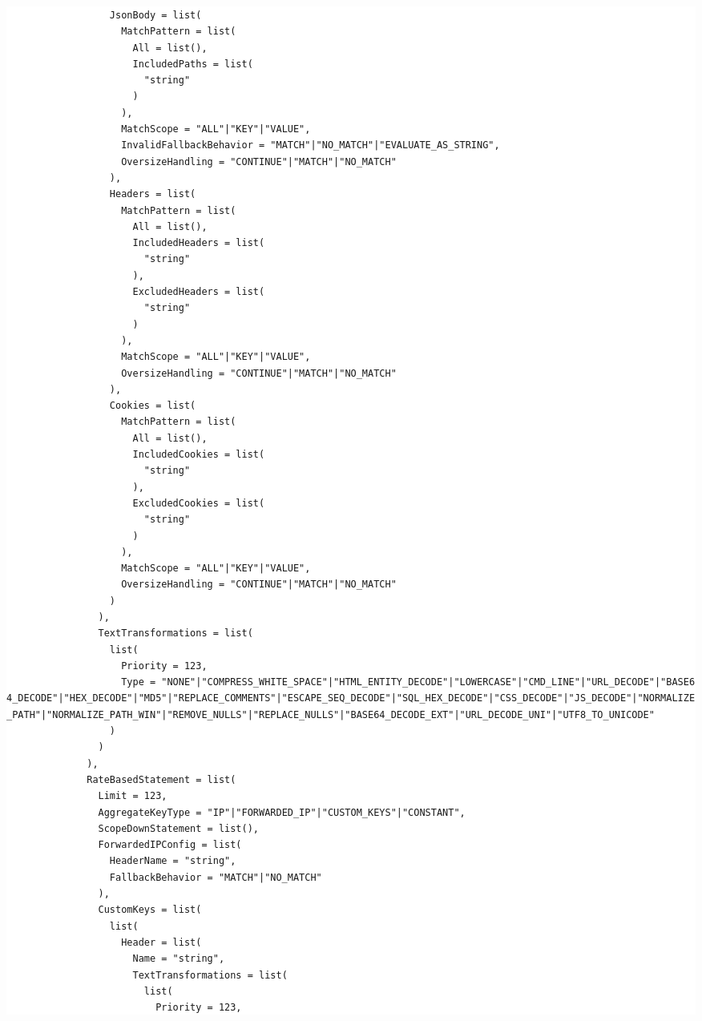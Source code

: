                       JsonBody = list(
                        MatchPattern = list(
                          All = list(),
                          IncludedPaths = list(
                            "string"
                          )
                        ),
                        MatchScope = "ALL"|"KEY"|"VALUE",
                        InvalidFallbackBehavior = "MATCH"|"NO_MATCH"|"EVALUATE_AS_STRING",
                        OversizeHandling = "CONTINUE"|"MATCH"|"NO_MATCH"
                      ),
                      Headers = list(
                        MatchPattern = list(
                          All = list(),
                          IncludedHeaders = list(
                            "string"
                          ),
                          ExcludedHeaders = list(
                            "string"
                          )
                        ),
                        MatchScope = "ALL"|"KEY"|"VALUE",
                        OversizeHandling = "CONTINUE"|"MATCH"|"NO_MATCH"
                      ),
                      Cookies = list(
                        MatchPattern = list(
                          All = list(),
                          IncludedCookies = list(
                            "string"
                          ),
                          ExcludedCookies = list(
                            "string"
                          )
                        ),
                        MatchScope = "ALL"|"KEY"|"VALUE",
                        OversizeHandling = "CONTINUE"|"MATCH"|"NO_MATCH"
                      )
                    ),
                    TextTransformations = list(
                      list(
                        Priority = 123,
                        Type = "NONE"|"COMPRESS_WHITE_SPACE"|"HTML_ENTITY_DECODE"|"LOWERCASE"|"CMD_LINE"|"URL_DECODE"|"BASE64_DECODE"|"HEX_DECODE"|"MD5"|"REPLACE_COMMENTS"|"ESCAPE_SEQ_DECODE"|"SQL_HEX_DECODE"|"CSS_DECODE"|"JS_DECODE"|"NORMALIZE_PATH"|"NORMALIZE_PATH_WIN"|"REMOVE_NULLS"|"REPLACE_NULLS"|"BASE64_DECODE_EXT"|"URL_DECODE_UNI"|"UTF8_TO_UNICODE"
                      )
                    )
                  ),
                  RateBasedStatement = list(
                    Limit = 123,
                    AggregateKeyType = "IP"|"FORWARDED_IP"|"CUSTOM_KEYS"|"CONSTANT",
                    ScopeDownStatement = list(),
                    ForwardedIPConfig = list(
                      HeaderName = "string",
                      FallbackBehavior = "MATCH"|"NO_MATCH"
                    ),
                    CustomKeys = list(
                      list(
                        Header = list(
                          Name = "string",
                          TextTransformations = list(
                            list(
                              Priority = 123,